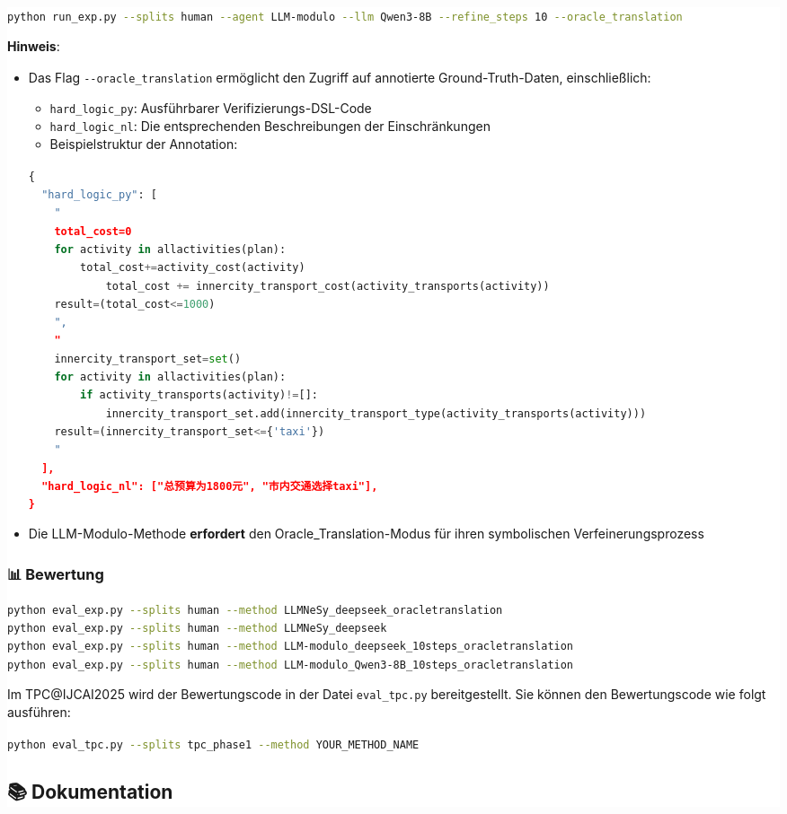 ```bash
python run_exp.py --splits human --agent LLM-modulo --llm Qwen3-8B --refine_steps 10 --oracle_translation
```

**Hinweis**:

- Das Flag `--oracle_translation` ermöglicht den Zugriff auf annotierte Ground-Truth-Daten, einschließlich:

  - `hard_logic_py`: Ausführbarer Verifizierungs-DSL-Code
  - `hard_logic_nl`: Die entsprechenden Beschreibungen der Einschränkungen
  - Beispielstruktur der Annotation:

  ```python
  {
    "hard_logic_py": [
      "
      total_cost=0 
      for activity in allactivities(plan):
          total_cost+=activity_cost(activity)
              total_cost += innercity_transport_cost(activity_transports(activity))
      result=(total_cost<=1000)
      ", 
      "
      innercity_transport_set=set()
      for activity in allactivities(plan):
          if activity_transports(activity)!=[]:              
              innercity_transport_set.add(innercity_transport_type(activity_transports(activity)))
      result=(innercity_transport_set<={'taxi'})
      "
    ], 
    "hard_logic_nl": ["总预算为1800元", "市内交通选择taxi"], 
  }
  ```
- Die LLM-Modulo-Methode **erfordert** den Oracle_Translation-Modus für ihren symbolischen Verfeinerungsprozess

### 📊 Bewertung

```bash
python eval_exp.py --splits human --method LLMNeSy_deepseek_oracletranslation
python eval_exp.py --splits human --method LLMNeSy_deepseek
python eval_exp.py --splits human --method LLM-modulo_deepseek_10steps_oracletranslation
python eval_exp.py --splits human --method LLM-modulo_Qwen3-8B_10steps_oracletranslation

```

Im TPC@IJCAI2025 wird der Bewertungscode in der Datei `eval_tpc.py` bereitgestellt. Sie können den Bewertungscode wie folgt ausführen:

```bash
python eval_tpc.py --splits tpc_phase1 --method YOUR_METHOD_NAME
```

## 📚 Dokumentation

